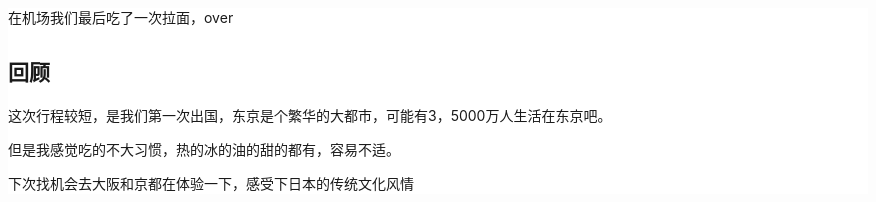 
在机场我们最后吃了一次拉面，over



## 回顾

这次行程较短，是我们第一次出国，东京是个繁华的大都市，可能有3，5000万人生活在东京吧。

但是我感觉吃的不大习惯，热的冰的油的甜的都有，容易不适。



下次找机会去大阪和京都在体验一下，感受下日本的传统文化风情















